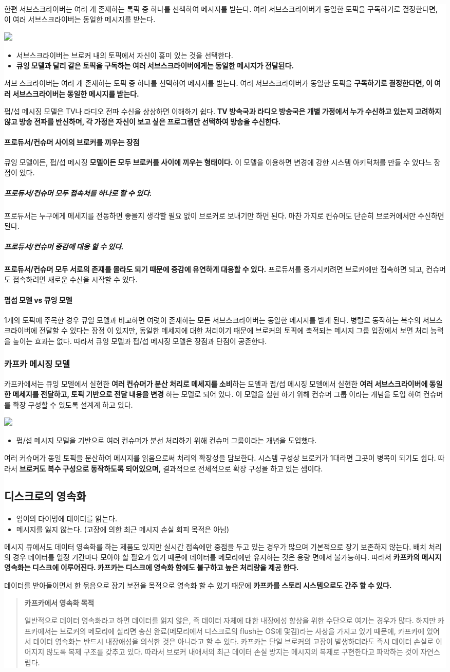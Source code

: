 한편 서브스크라이버는 여러 개 존재하는 톡픽 중 하나를 선책하여 메시지를 받는다. 여러 서브스크라이버가 동일한 토픽을 구독하기로 결정한다면, 이 여러 서브스크라이버는 동일한 메시지를 받는다.

![](../assets/pub-subscriberpng.png)
* 서브스크라이버는 브로커 내의 토픽에서 자신이 흥미 있는 것을 선택한다.
* **큐잉 모델과 달리 같은 토픽을 구독하는 여러 서브스크라이버에게는 동일한 메시지가 전달된다.**

서브 스크라이버는 여러 개 존재하는 토픽 중 하나를 선택하여 메시지를 받는다. 여러 서브스크라이버가 동일한 토픽을 **구독하기로 결정한다면, 이 여러 서브스크라이버는 동일한 메시지를 받는다.**

펍/섭 메시징 모델은 TV나 라디오 전파 수신을 상상하면 이해하기 쉽다. **TV 방속국과 라디오 방송국은 개별 가정에서 누가 수신하고 있는지 고려하지 않고 방송 전파를 반신하며, 각 가정은 자신이 보고 싶은 프로그램만 선택하여 방송을 수신한다.**

#### 프로듀서/컨슈머 사이의 브로커를 끼우는 장점
큐잉 모델이든, 펍/섭 메시징 **모델이든 모두 브로커를 사이에 끼우는 형태이다.** 이 모델을 이용하면 변경에 강한 시스템 아키턱처를 만들 수 있다느 장점이 있다.

##### 프로듀서/컨슈머 모두 접속처를 하나로 할 수 있다.
프로듀서는 누구에게 메세지를 전동하면 좋을지 생각할 필요 없이 브로커로 보내기만 하면 된다. 마찬 가지로 컨슈머도 단순히 브로커에서만 수신하면 된다.

##### 프로듀서/컨슈머 증감에 대응 할 수 있다.
**프로듀서/컨슈머 모두 서로의 존재를 몰라도 되기 때문에 증감에 유연하게 대응할 수 있다.** 프로듀서를 증가시키려면 브로커에만 접속하면 되고, 컨슈머도 접속하려면 새로운 수신을 시작할 수 있다.

#### 펍섭 모델 vs 큐잉 모델
1개의 토픽에 주목한 경우 큐일 모델과 비교하면 여럿이 존재하는 모든 서브스크라이버는 동일한 메시지를 받게 된다. 병렬로 동작하는 복수의 서브스크라이버에 전달할 수 있다는 장점 이 있지만, 동일한 메세지에 대한 처리이기 때문에 브로커의 토픽에 축적되는 메시지 그룹 입장에서 보면 처리 능력을 높이는 효과는 없다. 따라서 큐잉 모델과 펍/섭 메시징 모델은 장점과 단점이 공존한다.


### 카프카 메시징 모델
카프카에서는 큐잉 모델에서 실현한 **여러 컨슈머가 분산 처리로 메세지를 소비**하는 모델과 펍/섭 메시징 모델에서 실현한 **여러 서브스크라이버에 동일한 메세지를 전달하고, 토픽 기반으로 전달 내용을 변경** 하는 모델로 되어 있다. 이 모델을 실현 하기 위해 컨슈머 그룹 이라는 개념을 도입 하여 컨슈머를 확장 구성할 수 있도록 설계계 하고 있다.

![](../assets/kafka-message-model.png)
* 펍/섭 메시지 모델을 기반으로 여러 컨슈머가 분선 처리하기 위해 컨슈머 그룹이라는 개념을 도입했다.

여러 커슈머가 동일 토픽을 분산하여 메시지를 읽음으로써 처리의 확장성을 담보한다. 시스템 구성상 브로커가 1대라면 그곳이 병목이 되기도 쉽다. 따라서 **브로커도 복수 구성으로 동작하도록 되어있으며,** 결과적으로 전체적으로 확장 구성을 하고 있는 셈이다.

## 디스크로의 영속화
* 임이의 타이밍에 데이터를 읽는다.
* 메시지를 잃지 않는다. (고장에 의한 최근 메시지 손실 회피 목적은 아님)

메시지 큐에서도 데이터 영속화를 하는 제품도 있지만 실시간 접속에만 중점을 두고 있는 경우가 많으며 기본적으로 장기 보존하지 않는다. 배치 처리의 경우 데이터를 일정 기간마다 모아야 할 필요가 있기 때문에 데이터를 메모리에만 유지하는 것은 용량 면에서 불가능하다. 따라서 **카프카의 메시지 영속화는 디스크에 이루어진다. 카프카는 디스크에 영속화 함에도 불구하고 높은 처리량을 제공 한다.** 

데이터를 받아들이면서 한 묶음으로 장기 보전을 목적으로 영속화 할 수 있기 때문에 **카프카를 스토리 시스템으로도 간주 할 수 있다.**

> **카프카에서 영속화 목적**
> 
> 일반적으로 데이터 영속화라고 하면 데이터를 읽지 않은, 즉 데이터 자체에 대한 내장에성 향상을 위한 수단으로 여기는 경우가 많다. 하지만 카프카에서는 브로커의 메모리에 실리면 송신 완료(메모리에서 디스크로의 flush는 OS에 맟김)라는 사상을 가지고 있기 때문에, 카프카에 있어서 데이터 영속화는 반드시 내장애성을 의식한 것은 아니라고 할 수 있다. 카프카는 단일 브로커의 고장이 발생하더라도 즉시 데이터 손실로 이어지지 않도록 복제 구조를 갖추고 있다. 따라서 브로커 내애서의 최근 데이터 손실 방지는 메시지의 복제로 구현한다고 파악하는 것이 자연스럽다.
